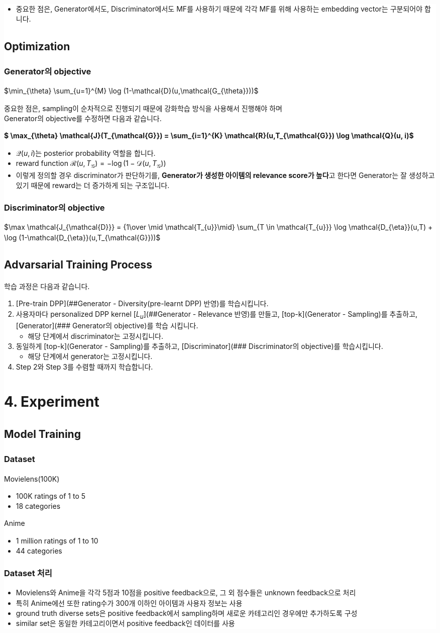 - 중요한 점은, Generator에서도, Discriminator에서도 MF를 사용하기 때문에 각각 MF를 위해 사용하는 embedding vector는 구분되어야 합니다.

## Optimization
### Generator의 objective
$\min_{\theta} \sum_{u=1}^{M} \log (1-\mathcal{D}(u,\mathcal{G_{\theta}}))$

중요한 점은, sampling이 순차적으로 진행되기 때문에 강화학습 방식을 사용해서 진행해야 하며 <br> Generator의 objective를 수정하면 다음과 같습니다. 

**$ \max_{\theta} \mathcal{J}(T_{\mathcal{G}}) = \sum_{i=1}^{K} \mathcal{R}(u,T_{\mathcal{G}}) \log \mathcal{Q}(u, i)$**
- $\mathcal{Q}(u, i)$는 posterior probability 역할을 합니다.
- reward function $\mathcal{R}(u,T_{\mathcal{G}}) = -\log (1-\mathcal{D}(u,T_{\mathcal{G}}))$
- 이렇게 정의할 경우 discriminator가 판단하기를, **Generator가 생성한 아이템의 relevance score가 높다**고 한다면 Generator는 잘 생성하고 있기 때문에 reward는 더 증가하게 되는 구조입니다. 

### Discriminator의 objective

$\max \mathcal{J_{\mathcal{D}}} = {1\over \mid \mathcal{T_{u}}\mid} \sum_{T \in \mathcal{T_{u}}} \log \mathcal{D_{\eta}}(u,T) + \log (1-\mathcal{D_{\eta}}(u,T_{\mathcal{G}}))$ 



## Advarsarial Training Process
학습 과정은 다음과 같습니다.
1. [Pre-train DPP](##Generator - Diversity(pre-learnt DPP) 반영)를 학습시킵니다.
2. 사용자마다 personalized DPP kernel [$L_{u}$](##Generator - Relevance 반영)를 만들고, [top-k](Generator - Sampling)를 추출하고, [Generator](### Generator의 objective)를 학습 시킵니다.
    - 해당 단계에서 discriminator는 고정시킵니다.
3. 동일하게 [top-k](Generator - Sampling)를 추출하고, [Discriminator](### Discriminator의 objective)를 학습시킵니다.
    - 해당 단계에서 generator는 고정시킵니다.
4. Step 2와 Step 3를 수렴할 때까지 학습합니다.


# 4. Experiment

## Model Training

### Dataset
Movielens(100K)
- 100K ratings of 1 to 5
- 18 categories

Anime
- 1 million ratings of 1 to 10
- 44 categories


### Dataset 처리
- Movielens와 Anime을 각각 5점과 10점을 positive feedback으로, 그 외 점수들은 unknown feedback으로 처리
- 특히 Anime에선 또한 rating수가 300개 이하인 아이템과 사용자 정보는 사용
- ground truth diverse sets은 positive feedback에서 sampling하며 새로운 카테고리인 경우에만 추가하도록 구성
- similar set은 동일한 카테고리이면서 positive feedback인 데이터를 사용
